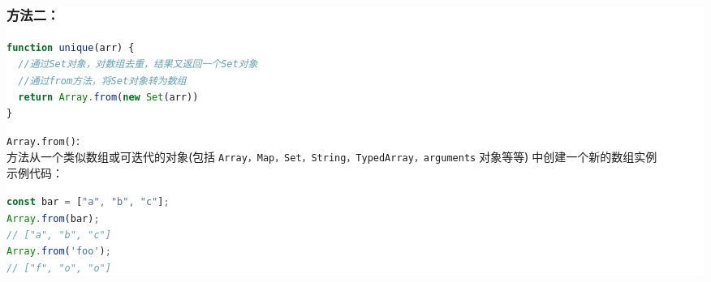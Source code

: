 ### 方法二：
```js
function unique(arr) {
  //通过Set对象，对数组去重，结果又返回一个Set对象
  //通过from方法，将Set对象转为数组
  return Array.from(new Set(arr))
}
```
`Array.from()`:  
方法从一个类似数组或可迭代的对象(包括 `Array，Map，Set，String，TypedArray，arguments` 对象等等) 中创建一个新的数组实例  
示例代码：
```js
const bar = ["a", "b", "c"];
Array.from(bar);
// ["a", "b", "c"]
Array.from('foo');
// ["f", "o", "o"]
```
